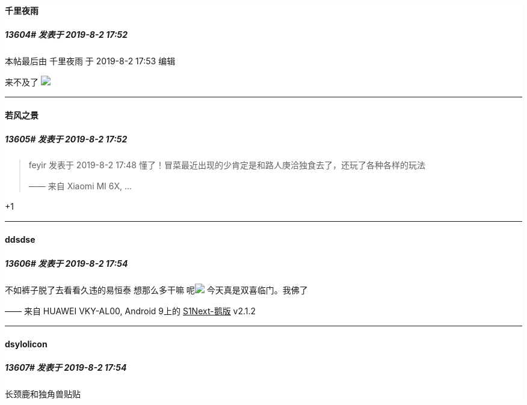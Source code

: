 ####  千里夜雨  
##### 13604#       发表于 2019-8-2 17:52



 本帖最后由 千里夜雨 于 2019-8-2 17:53 编辑 

来不及了
<img src="https://static.saraba1st.com/image/smiley/face2017/124.png" referrerpolicy="no-referrer">







-----

####  若风之景  
##### 13605#       发表于 2019-8-2 17:52



<blockquote>feyir 发表于 2019-8-2 17:48
懂了！冒菜最近出现的少肯定是和路人庚洽独食去了，还玩了各种各样的玩法


—— 来自 Xiaomi MI 6X, ...</blockquote>
+1







-----

####  ddsdse  
##### 13606#       发表于 2019-8-2 17:54




不如裤子脱了去看看久违的易恒泰 想那么多干嘛
呢<img src="https://static.saraba1st.com/image/smiley/face2017/067.png" referrerpolicy="no-referrer">
今天真是双喜临门。我佛了

—— 来自 HUAWEI VKY-AL00, Android 9上的 [S1Next-鹅版](https://github.com/ykrank/S1-Next/releases) v2.1.2







-----

####  dsylolicon  
##### 13607#       发表于 2019-8-2 17:54




长颈鹿和独角兽贴贴
